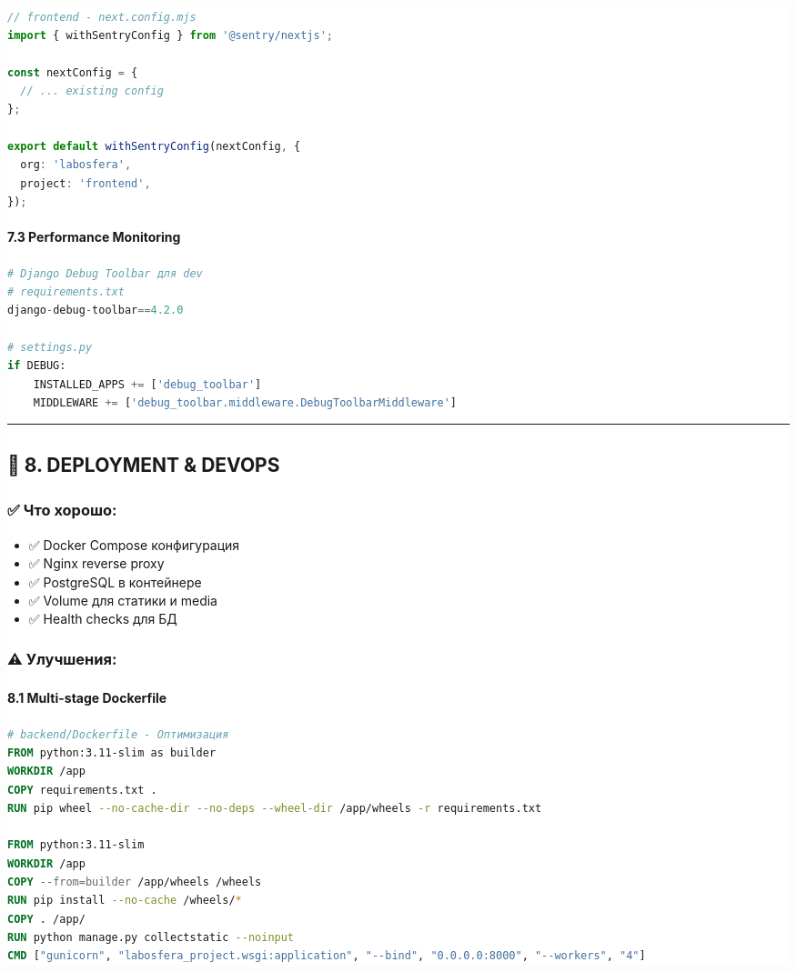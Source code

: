 ```typescript
// frontend - next.config.mjs
import { withSentryConfig } from '@sentry/nextjs';

const nextConfig = {
  // ... existing config
};

export default withSentryConfig(nextConfig, {
  org: 'labosfera',
  project: 'frontend',
});
```

#### 7.3 Performance Monitoring
```python
# Django Debug Toolbar для dev
# requirements.txt
django-debug-toolbar==4.2.0

# settings.py
if DEBUG:
    INSTALLED_APPS += ['debug_toolbar']
    MIDDLEWARE += ['debug_toolbar.middleware.DebugToolbarMiddleware']
```

---

## 🚀 8. DEPLOYMENT & DEVOPS

### ✅ Что хорошо:
- ✅ Docker Compose конфигурация
- ✅ Nginx reverse proxy
- ✅ PostgreSQL в контейнере
- ✅ Volume для статики и media
- ✅ Health checks для БД

### ⚠️ Улучшения:

#### 8.1 Multi-stage Dockerfile
```dockerfile
# backend/Dockerfile - Оптимизация
FROM python:3.11-slim as builder
WORKDIR /app
COPY requirements.txt .
RUN pip wheel --no-cache-dir --no-deps --wheel-dir /app/wheels -r requirements.txt

FROM python:3.11-slim
WORKDIR /app
COPY --from=builder /app/wheels /wheels
RUN pip install --no-cache /wheels/*
COPY . /app/
RUN python manage.py collectstatic --noinput
CMD ["gunicorn", "labosfera_project.wsgi:application", "--bind", "0.0.0.0:8000", "--workers", "4"]
```
